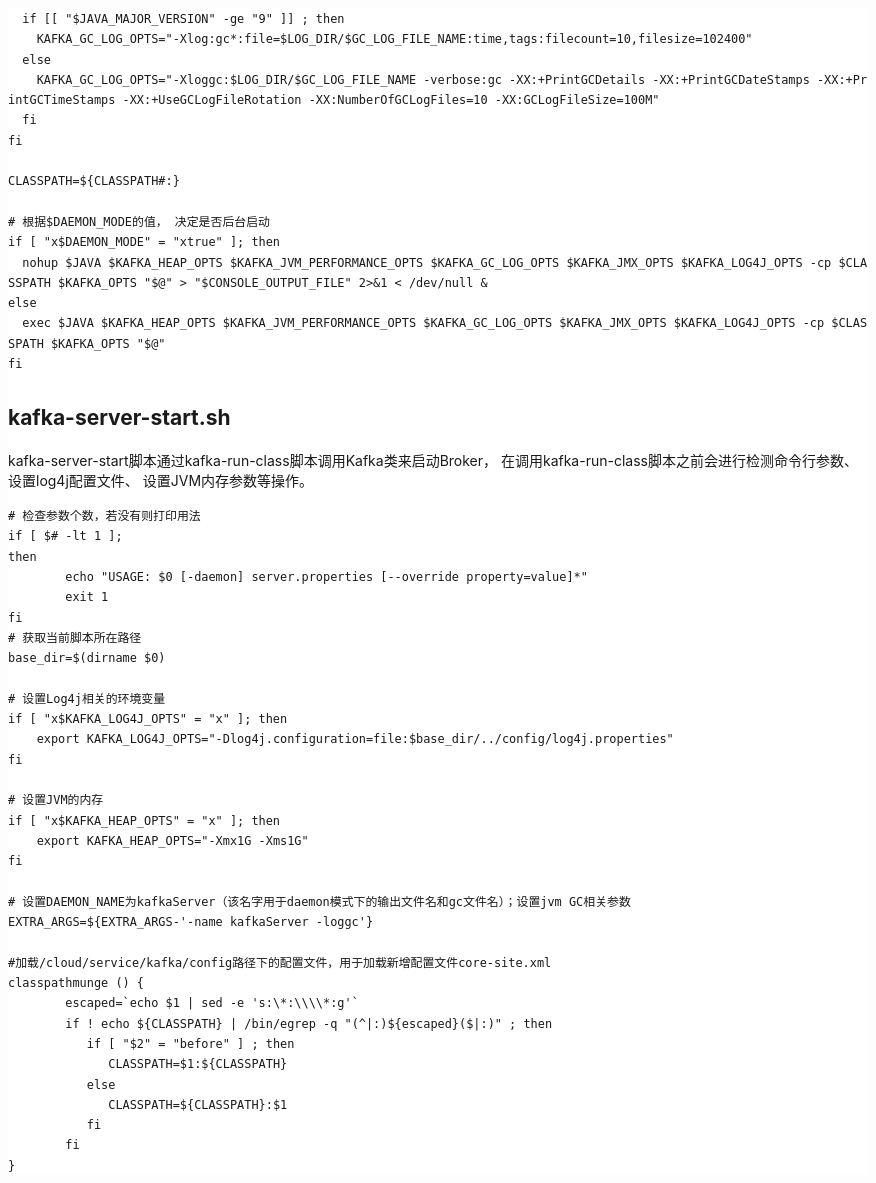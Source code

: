 ```shell
  if [[ "$JAVA_MAJOR_VERSION" -ge "9" ]] ; then
    KAFKA_GC_LOG_OPTS="-Xlog:gc*:file=$LOG_DIR/$GC_LOG_FILE_NAME:time,tags:filecount=10,filesize=102400"
  else
    KAFKA_GC_LOG_OPTS="-Xloggc:$LOG_DIR/$GC_LOG_FILE_NAME -verbose:gc -XX:+PrintGCDetails -XX:+PrintGCDateStamps -XX:+PrintGCTimeStamps -XX:+UseGCLogFileRotation -XX:NumberOfGCLogFiles=10 -XX:GCLogFileSize=100M"
  fi
fi

CLASSPATH=${CLASSPATH#:}

# 根据$DAEMON_MODE的值， 决定是否后台启动
if [ "x$DAEMON_MODE" = "xtrue" ]; then
  nohup $JAVA $KAFKA_HEAP_OPTS $KAFKA_JVM_PERFORMANCE_OPTS $KAFKA_GC_LOG_OPTS $KAFKA_JMX_OPTS $KAFKA_LOG4J_OPTS -cp $CLASSPATH $KAFKA_OPTS "$@" > "$CONSOLE_OUTPUT_FILE" 2>&1 < /dev/null &
else
  exec $JAVA $KAFKA_HEAP_OPTS $KAFKA_JVM_PERFORMANCE_OPTS $KAFKA_GC_LOG_OPTS $KAFKA_JMX_OPTS $KAFKA_LOG4J_OPTS -cp $CLASSPATH $KAFKA_OPTS "$@"
fi

```



## kafka-server-start.sh

kafka-server-start脚本通过kafka-run-class脚本调用Kafka类来启动Broker， 在调用kafka-run-class脚本之前会进行检测命令行参数、 设置log4j配置文件、 设置JVM内存参数等操作。  

```shell
# 检查参数个数，若没有则打印用法
if [ $# -lt 1 ];
then
        echo "USAGE: $0 [-daemon] server.properties [--override property=value]*"
        exit 1
fi
# 获取当前脚本所在路径
base_dir=$(dirname $0)

# 设置Log4j相关的环境变量
if [ "x$KAFKA_LOG4J_OPTS" = "x" ]; then
    export KAFKA_LOG4J_OPTS="-Dlog4j.configuration=file:$base_dir/../config/log4j.properties"
fi

# 设置JVM的内存
if [ "x$KAFKA_HEAP_OPTS" = "x" ]; then
    export KAFKA_HEAP_OPTS="-Xmx1G -Xms1G"
fi

# 设置DAEMON_NAME为kafkaServer（该名字用于daemon模式下的输出文件名和gc文件名）；设置jvm GC相关参数
EXTRA_ARGS=${EXTRA_ARGS-'-name kafkaServer -loggc'}

#加载/cloud/service/kafka/config路径下的配置文件，用于加载新增配置文件core-site.xml
classpathmunge () {
        escaped=`echo $1 | sed -e 's:\*:\\\\*:g'`
        if ! echo ${CLASSPATH} | /bin/egrep -q "(^|:)${escaped}($|:)" ; then
           if [ "$2" = "before" ] ; then
              CLASSPATH=$1:${CLASSPATH}
           else
              CLASSPATH=${CLASSPATH}:$1
           fi
        fi
}
```